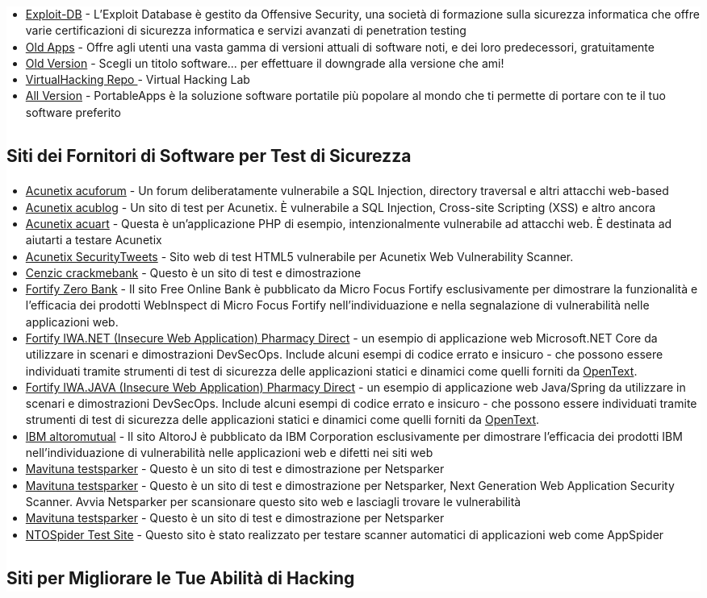 - [Exploit-DB](http://www.exploit-db.com/) - L’Exploit Database è gestito da Offensive Security, una società di formazione sulla sicurezza informatica che offre varie certificazioni di sicurezza informatica e servizi avanzati di penetration testing
- [Old Apps](http://www.oldapps.com/) - Offre agli utenti una vasta gamma di versioni attuali di software noti, e dei loro predecessori, gratuitamente
- [Old Version](http://www.oldversion.com/) - Scegli un titolo software... per effettuare il downgrade alla versione che ami!
- [VirtualHacking Repo ](https://sourceforge.net/projects/virtualhacking/files/apps@realworld/) - Virtual Hacking Lab
- [All Version](http://www.PortableApps.com/) - PortableApps è la soluzione software portatile più popolare al mondo che ti permette di portare con te il tuo software preferito

## Siti dei Fornitori di Software per Test di Sicurezza

- [Acunetix acuforum](https://testasp.vulnweb.com/) - Un forum deliberatamente vulnerabile a SQL Injection, directory traversal e altri attacchi web-based
- [Acunetix acublog](https://testaspnet.vulnweb.com/) - Un sito di test per Acunetix. È vulnerabile a SQL Injection, Cross-site Scripting (XSS) e altro ancora
- [Acunetix acuart](https://testphp.vulnweb.com/) - Questa è un’applicazione PHP di esempio, intenzionalmente vulnerabile ad attacchi web. È destinata ad aiutarti a testare Acunetix
- [Acunetix SecurityTweets](http://testhtml5.vulnweb.com) - Sito web di test HTML5 vulnerabile per Acunetix Web Vulnerability Scanner.
- [Cenzic crackmebank](http://crackme.cenzic.com) - Questo è un sito di test e dimostrazione
- [Fortify Zero Bank](http://zero.webappsecurity.com) - Il sito Free Online Bank è pubblicato da Micro Focus Fortify esclusivamente per dimostrare la funzionalità e l’efficacia dei prodotti WebInspect di Micro Focus Fortify nell’individuazione e nella segnalazione di vulnerabilità nelle applicazioni web.
- [Fortify IWA.NET (Insecure Web Application) Pharmacy Direct](https://github.com/fortify/IWA-DotNet) - un esempio di applicazione web Microsoft.NET Core da utilizzare in scenari e dimostrazioni DevSecOps. Include alcuni esempi di codice errato e insicuro - che possono essere individuati tramite strumenti di test di sicurezza delle applicazioni statici e dinamici come quelli forniti da [OpenText](https://www.opentext.com).
- [Fortify IWA.JAVA (Insecure Web Application) Pharmacy Direct](https://github.com/fortify/IWA-Java) - un esempio di applicazione web Java/Spring da utilizzare in scenari e dimostrazioni DevSecOps. Include alcuni esempi di codice errato e insicuro - che possono essere individuati tramite strumenti di test di sicurezza delle applicazioni statici e dinamici come quelli forniti da [OpenText](https://www.opentext.com).
- [IBM altoromutual](http://demo.testfire.net/) - Il sito AltoroJ è pubblicato da IBM Corporation esclusivamente per dimostrare l’efficacia dei prodotti IBM nell’individuazione di vulnerabilità nelle applicazioni web e difetti nei siti web
- [Mavituna testsparker](http://aspnet.testsparker.com) - Questo è un sito di test e dimostrazione per Netsparker
- [Mavituna testsparker](http://php.testsparker.com) - Questo è un sito di test e dimostrazione per Netsparker, Next Generation Web Application Security Scanner. Avvia Netsparker per scansionare questo sito web e lasciagli trovare le vulnerabilità
- [Mavituna testsparker](http://angular.testsparker.com) - Questo è un sito di test e dimostrazione per Netsparker
- [NTOSpider Test Site](http://www.webscantest.com/) - Questo sito è stato realizzato per testare scanner automatici di applicazioni web come AppSpider
## Siti per Migliorare le Tue Abilità di Hacking
